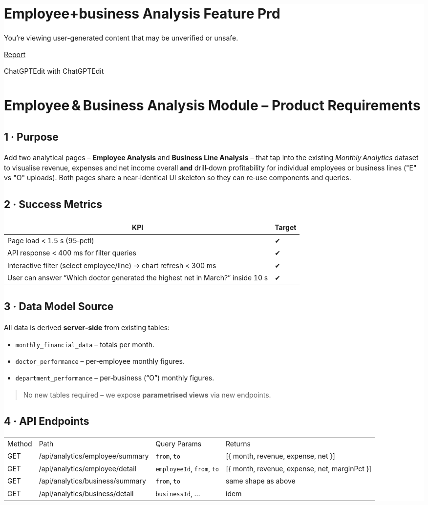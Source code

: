 # Employee+business Analysis Feature Prd

You’re viewing user-generated content that may be unverified or unsafe.

[Report](https://openai.com/form/report-content/)

ChatGPTEdit with ChatGPTEdit

# Employee & Business Analysis Module – Product Requirements

## 1 · Purpose

Add two analytical pages – **Employee Analysis** and **Business Line Analysis** – that tap into the existing _Monthly Analytics_ dataset to visualise revenue, expenses and net income overall **and** drill‑down profitability for individual employees or business lines ("E" vs "O" uploads). Both pages share a near‑identical UI skeleton so they can re‑use components and queries.

## 2 · Success Metrics

| KPI | Target |
| --- | --- |
| Page load < 1.5 s (95‑pctl) | ✔︎ |
| API response < 400 ms for filter queries | ✔︎ |
| Interactive filter (select employee/line) → chart refresh < 300 ms | ✔︎ |
| User can answer “Which doctor generated the highest net in March?” inside 10 s | ✔︎ |

## 3 · Data Model Source

All data is derived **server‑side** from existing tables:

- `monthly_financial_data` – totals per month.

- `doctor_performance` – per‑employee monthly figures.

- `department_performance` – per‑business (“O”) monthly figures.


> No new tables required – we expose **parametrised views** via new endpoints.

## 4 · API Endpoints

|     |     |     |     |
| --- | --- | --- | --- |
| Method | Path | Query Params | Returns |
| GET | /api/analytics/employee/summary | `from`, `to` | \[{ month, revenue, expense, net }\] |
| GET | /api/analytics/employee/detail | `employeeId`, `from`, `to` | \[{ month, revenue, expense, net, marginPct }\] |
| GET | /api/analytics/business/summary | `from`, `to` | same shape as above |
| GET | /api/analytics/business/detail | `businessId`, … | idem |

